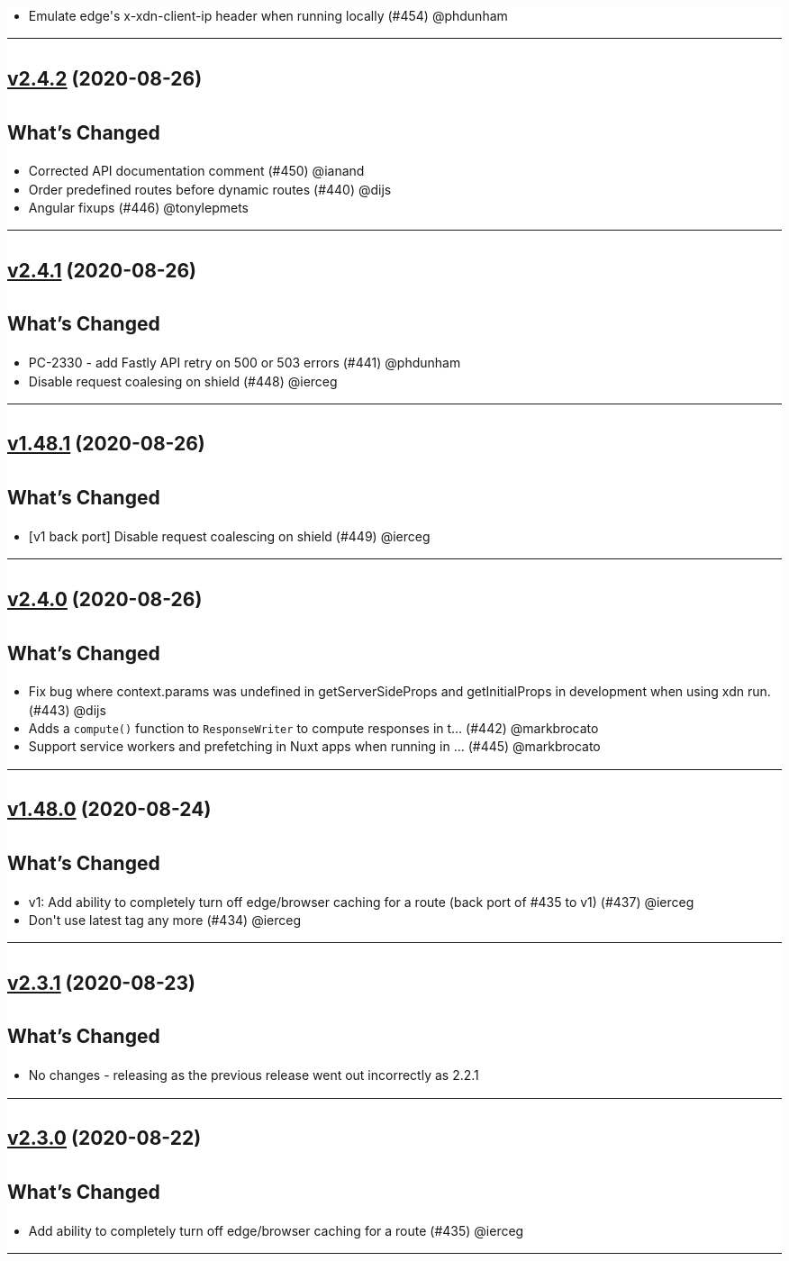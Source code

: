 * Emulate edge's x-xdn-client-ip header when running locally (#454) @phdunham
---
## [v2.4.2](https://github.com/moovweb/xdn/releases/tag/v2.4.2) (2020-08-26)
## What’s Changed
* Corrected API documentation comment (#450) @ianand
* Order predefined routes before dynamic routes (#440) @dijs
* Angular fixups (#446) @tonylepmets
---
## [v2.4.1](https://github.com/moovweb/xdn/releases/tag/v2.4.1) (2020-08-26)
## What’s Changed
* PC-2330 - add Fastly API retry on 500 or 503 errors (#441) @phdunham
* Disable request coalesing on shield (#448) @ierceg
---
## [v1.48.1](https://github.com/moovweb/xdn/releases/tag/v1.48.1) (2020-08-26)
## What’s Changed
* [v1 back port] Disable request coalescing on shield (#449) @ierceg
---
## [v2.4.0](https://github.com/moovweb/xdn/releases/tag/v2.4.0) (2020-08-26)
## What’s Changed
* Fix bug where context.params was undefined in getServerSideProps and getInitialProps in development when using xdn run.  (#443) @dijs
* Adds a `compute()` function to `ResponseWriter` to compute responses in t… (#442) @markbrocato
* Support service workers and prefetching in Nuxt apps when running in … (#445) @markbrocato
---
## [v1.48.0](https://github.com/moovweb/xdn/releases/tag/v1.48.0) (2020-08-24)
## What’s Changed
* v1: Add ability to completely turn off edge/browser caching for a route (back port of #435 to v1) (#437) @ierceg
* Don't use latest tag any more (#434) @ierceg
---
## [v2.3.1](https://github.com/moovweb/xdn/releases/tag/v2.3.1) (2020-08-23)
## What’s Changed
* No changes - releasing as the previous release went out incorrectly as 2.2.1
---
## [v2.3.0](https://github.com/moovweb/xdn/releases/tag/v2.3.0) (2020-08-22)
## What’s Changed
* Add ability to completely turn off edge/browser caching for a route (#435) @ierceg
---
